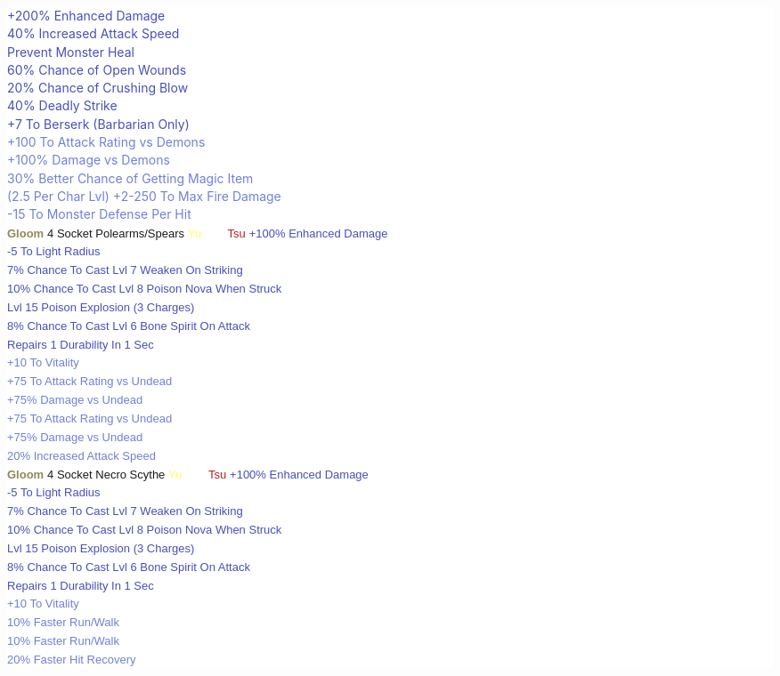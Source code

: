 <font color="4850B8">
+200% Enhanced Damage<br>
40% Increased Attack Speed<br>
Prevent Monster Heal<br>
60% Chance of Open Wounds<br>
20% Chance of Crushing Blow<br>
40% Deadly Strike<br>
+7 To Berserk (Barbarian Only)<br>
</font><font color="7080D8">
+100 To Attack Rating vs Demons<br>+100% Damage vs Demons<br>
30% Better Chance of Getting Magic Item<br>
(2.5 Per Char Lvl) +2-250 To Max Fire Damage<br>
-15 To Monster Defense Per Hit<br>
</font></font></td>
</tr>
<tr>
<td align="center" bgcolor="#101010"><font face="arial,helvetica" size="-1">
<font color="#908858"><b>Gloom</b></font></font></td>
<td align="center" bgcolor="#101010"><font face="arial,helvetica" size="-1">
4 Socket Polearms/Spears</font></td>
<td align="center" bgcolor="#101010"><font face="arial,helvetica" size="-1">
<font color="#FFFF60">Yu</font> <font color="#FFFFFF">U</font> <font color="#FFFFFF">U</font> <font color="#B22222">Tsu</font></font></td>
<td align="center" bgcolor="#101010"><font face="arial,helvetica" size="-1">
<font color="4850B8">
+100% Enhanced Damage<br>
-5 To Light Radius<br>
7% Chance To Cast Lvl 7 Weaken On Striking<br>
10% Chance To Cast Lvl 8 Poison Nova When Struck<br>
Lvl 15 Poison Explosion (3 Charges)<br>
8% Chance To Cast Lvl 6 Bone Spirit On Attack<br>
Repairs 1 Durability In 1 Sec<br>
</font><font color="7080D8">
+10 To Vitality<br>
+75 To Attack Rating vs Undead<br>+75% Damage vs Undead<br>
+75 To Attack Rating vs Undead<br>+75% Damage vs Undead<br>
20% Increased Attack Speed<br>
</font></font></td>
</tr>
<tr>
<td align="center" bgcolor="#202020"><font face="arial,helvetica" size="-1">
<font color="#908858"><b>Gloom</b></font></font></td>
<td align="center" bgcolor="#202020"><font face="arial,helvetica" size="-1">
4 Socket Necro Scythe</font></td>
<td align="center" bgcolor="#202020"><font face="arial,helvetica" size="-1">
<font color="#FFFF60">Yu</font> <font color="#FFFFFF">U</font> <font color="#FFFFFF">U</font> <font color="#B22222">Tsu</font></font></td>
<td align="center" bgcolor="#202020"><font face="arial,helvetica" size="-1">
<font color="4850B8">
+100% Enhanced Damage<br>
-5 To Light Radius<br>
7% Chance To Cast Lvl 7 Weaken On Striking<br>
10% Chance To Cast Lvl 8 Poison Nova When Struck<br>
Lvl 15 Poison Explosion (3 Charges)<br>
8% Chance To Cast Lvl 6 Bone Spirit On Attack<br>
Repairs 1 Durability In 1 Sec<br>
</font><font color="7080D8">
+10 To Vitality<br>
10% Faster Run/Walk<br>
10% Faster Run/Walk<br>
20% Faster Hit Recovery<br>
</font></font></td>
</tr>
<tr>